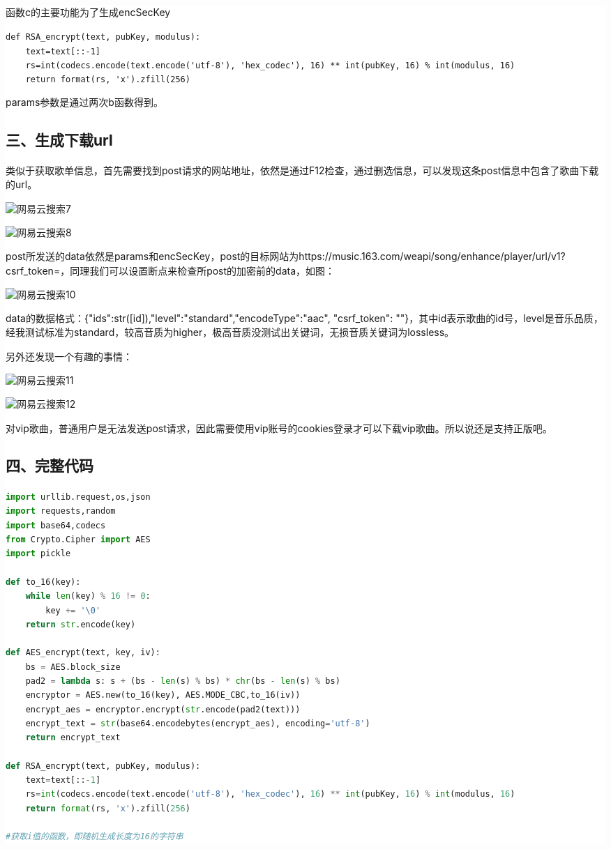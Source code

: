    函数c的主要功能为了生成encSecKey

   ```
   def RSA_encrypt(text, pubKey, modulus):
       text=text[::-1]
       rs=int(codecs.encode(text.encode('utf-8'), 'hex_codec'), 16) ** int(pubKey, 16) % int(modulus, 16)
       return format(rs, 'x').zfill(256)
   ```

   params参数是通过两次b函数得到。

## 三、生成下载url

​	类似于获取歌单信息，首先需要找到post请求的网站地址，依然是通过F12检查，通过删选信息，可以发现这条post信息中包含了歌曲下载的url。

![网易云搜索7](C:\Users\wangyu\Desktop\博客\网易云搜索7.png)

![网易云搜索8](C:\Users\wangyu\Desktop\博客\网易云搜索8.png)

post所发送的data依然是params和encSecKey，post的目标网站为https://music.163.com/weapi/song/enhance/player/url/v1?csrf_token=，同理我们可以设置断点来检查所post的加密前的data，如图：

![网易云搜索10](C:\Users\wangyu\Desktop\博客\网易云搜索10.png)

data的数据格式：{"ids":str([id]),"level":"standard","encodeType":"aac", "csrf_token": ""}，其中id表示歌曲的id号，level是音乐品质，经我测试标准为standard，较高音质为higher，极高音质没测试出关键词，无损音质关键词为lossless。

另外还发现一个有趣的事情：

![网易云搜索11](C:\Users\wangyu\Desktop\博客\网易云搜索11.png)

![网易云搜索12](C:\Users\wangyu\Desktop\博客\网易云搜索12.png)

对vip歌曲，普通用户是无法发送post请求，因此需要使用vip账号的cookies登录才可以下载vip歌曲。所以说还是支持正版吧。



## 四、完整代码

```python
import urllib.request,os,json
import requests,random
import base64,codecs
from Crypto.Cipher import AES
import pickle

def to_16(key):
    while len(key) % 16 != 0:
        key += '\0'
    return str.encode(key)

def AES_encrypt(text, key, iv):
    bs = AES.block_size
    pad2 = lambda s: s + (bs - len(s) % bs) * chr(bs - len(s) % bs)
    encryptor = AES.new(to_16(key), AES.MODE_CBC,to_16(iv))
    encrypt_aes = encryptor.encrypt(str.encode(pad2(text)))
    encrypt_text = str(base64.encodebytes(encrypt_aes), encoding='utf-8')
    return encrypt_text

def RSA_encrypt(text, pubKey, modulus):
    text=text[::-1]
    rs=int(codecs.encode(text.encode('utf-8'), 'hex_codec'), 16) ** int(pubKey, 16) % int(modulus, 16)
    return format(rs, 'x').zfill(256)

#获取i值的函数，即随机生成长度为16的字符串
```